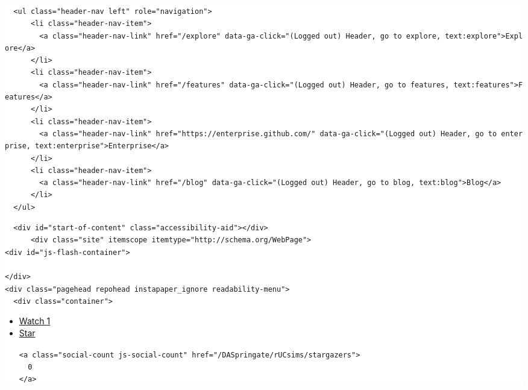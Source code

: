       <ul class="header-nav left" role="navigation">
          <li class="header-nav-item">
            <a class="header-nav-link" href="/explore" data-ga-click="(Logged out) Header, go to explore, text:explore">Explore</a>
          </li>
          <li class="header-nav-item">
            <a class="header-nav-link" href="/features" data-ga-click="(Logged out) Header, go to features, text:features">Features</a>
          </li>
          <li class="header-nav-item">
            <a class="header-nav-link" href="https://enterprise.github.com/" data-ga-click="(Logged out) Header, go to enterprise, text:enterprise">Enterprise</a>
          </li>
          <li class="header-nav-item">
            <a class="header-nav-link" href="/blog" data-ga-click="(Logged out) Header, go to blog, text:blog">Blog</a>
          </li>
      </ul>

  </div>
</div>



      <div id="start-of-content" class="accessibility-aid"></div>
          <div class="site" itemscope itemtype="http://schema.org/WebPage">
    <div id="js-flash-container">
      
    </div>
    <div class="pagehead repohead instapaper_ignore readability-menu">
      <div class="container">
        
<ul class="pagehead-actions">

  <li>
      <a href="/login?return_to=%2FDASpringate%2FrUCsims"
    class="btn btn-sm btn-with-count tooltipped tooltipped-n"
    aria-label="You must be signed in to watch a repository" rel="nofollow">
    <span class="octicon octicon-eye"></span>
    Watch
  </a>
  <a class="social-count" href="/DASpringate/rUCsims/watchers">
    1
  </a>

  </li>

  <li>
      <a href="/login?return_to=%2FDASpringate%2FrUCsims"
    class="btn btn-sm btn-with-count tooltipped tooltipped-n"
    aria-label="You must be signed in to star a repository" rel="nofollow">
    <span class="octicon octicon-star"></span>
    Star
  </a>

    <a class="social-count js-social-count" href="/DASpringate/rUCsims/stargazers">
      0
    </a>
